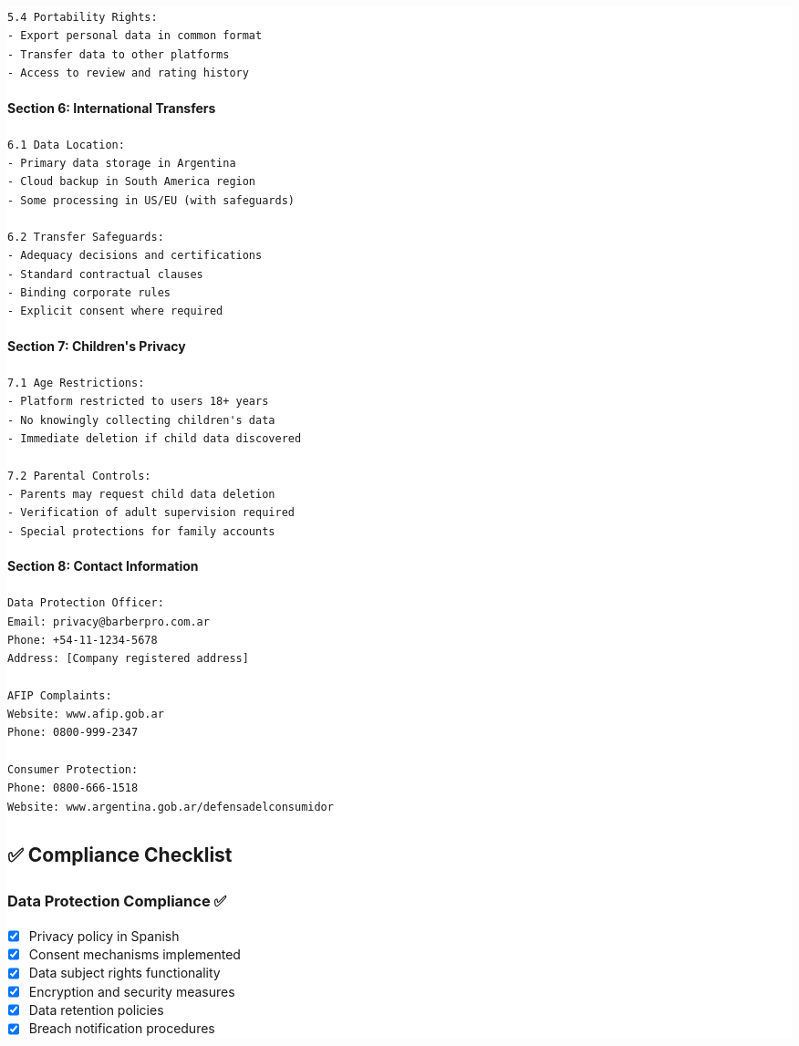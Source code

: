 ```
5.4 Portability Rights:
- Export personal data in common format
- Transfer data to other platforms
- Access to review and rating history
```

#### Section 6: International Transfers
```
6.1 Data Location:
- Primary data storage in Argentina
- Cloud backup in South America region
- Some processing in US/EU (with safeguards)

6.2 Transfer Safeguards:
- Adequacy decisions and certifications
- Standard contractual clauses
- Binding corporate rules
- Explicit consent where required
```

#### Section 7: Children's Privacy
```
7.1 Age Restrictions:
- Platform restricted to users 18+ years
- No knowingly collecting children's data
- Immediate deletion if child data discovered

7.2 Parental Controls:
- Parents may request child data deletion
- Verification of adult supervision required
- Special protections for family accounts
```

#### Section 8: Contact Information
```
Data Protection Officer:
Email: privacy@barberpro.com.ar
Phone: +54-11-1234-5678
Address: [Company registered address]

AFIP Complaints:
Website: www.afip.gob.ar
Phone: 0800-999-2347

Consumer Protection:
Phone: 0800-666-1518
Website: www.argentina.gob.ar/defensadelconsumidor
```

## ✅ Compliance Checklist

### Data Protection Compliance ✅
- [x] Privacy policy in Spanish
- [x] Consent mechanisms implemented
- [x] Data subject rights functionality
- [x] Encryption and security measures
- [x] Data retention policies
- [x] Breach notification procedures
